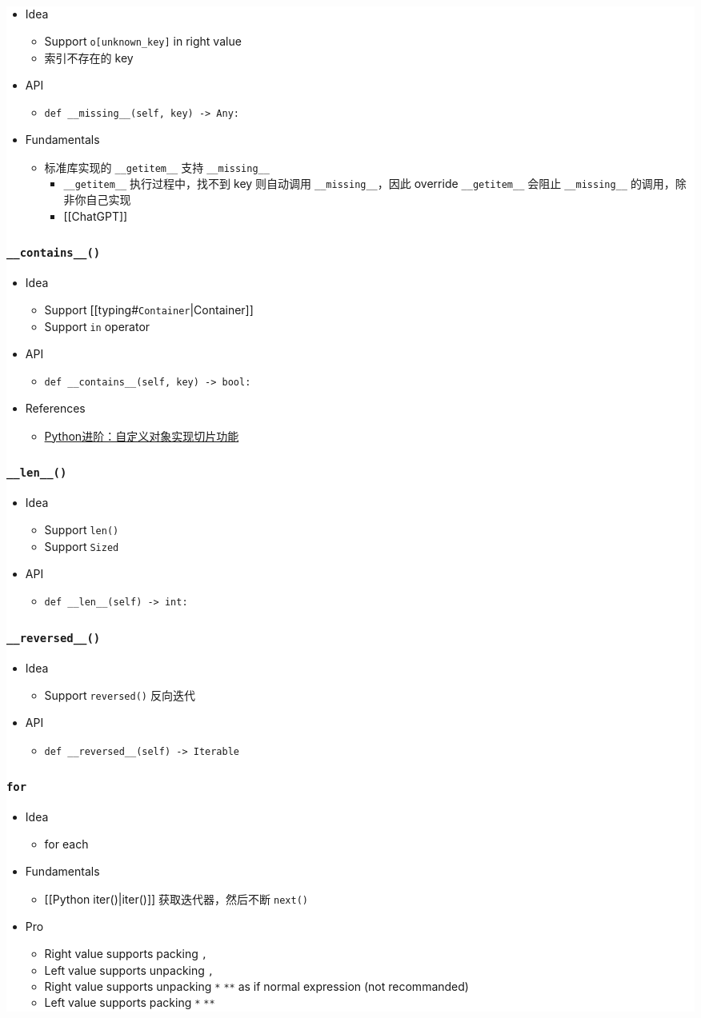 - Idea
    - Support `o[unknown_key]` in right value
    - 索引不存在的 key

- API
    - `def __missing__(self, key) -> Any:`

- Fundamentals
    - 标准库实现的 `__getitem__` 支持 `__missing__`
        - `__getitem__` 执行过程中，找不到 key 则自动调用 `__missing__`，因此 override `__getitem__` 会阻止 `__missing__` 的调用，除非你自己实现
        - [[ChatGPT]]

### `__contains__()`

- Idea
    - Support [[typing#`Container`|Container]]
    - Support `in` operator

- API
    - `def __contains__(self, key) -> bool:`

- References
    - [Python进阶：自定义对象实现切片功能](https://mp.weixin.qq.com/s/QTodsriWW_gESvmJPD1EYg)

### `__len__()`

- Idea
    - Support `len()`
    - Support `Sized`

- API
    - `def __len__(self) -> int:`

### `__reversed__()`

- Idea
    - Support `reversed()` 反向迭代

- API
    - `def __reversed__(self) -> Iterable`

### `for`

- Idea
    - for each

- Fundamentals
    - [[Python iter()|iter()]] 获取迭代器，然后不断 `next()`

- Pro
    - Right value supports packing `,`
    - Left value supports unpacking `,`
    - Right value supports unpacking `*` `**` as if normal expression (not recommanded)
    - Left value supports packing `*` `**`

